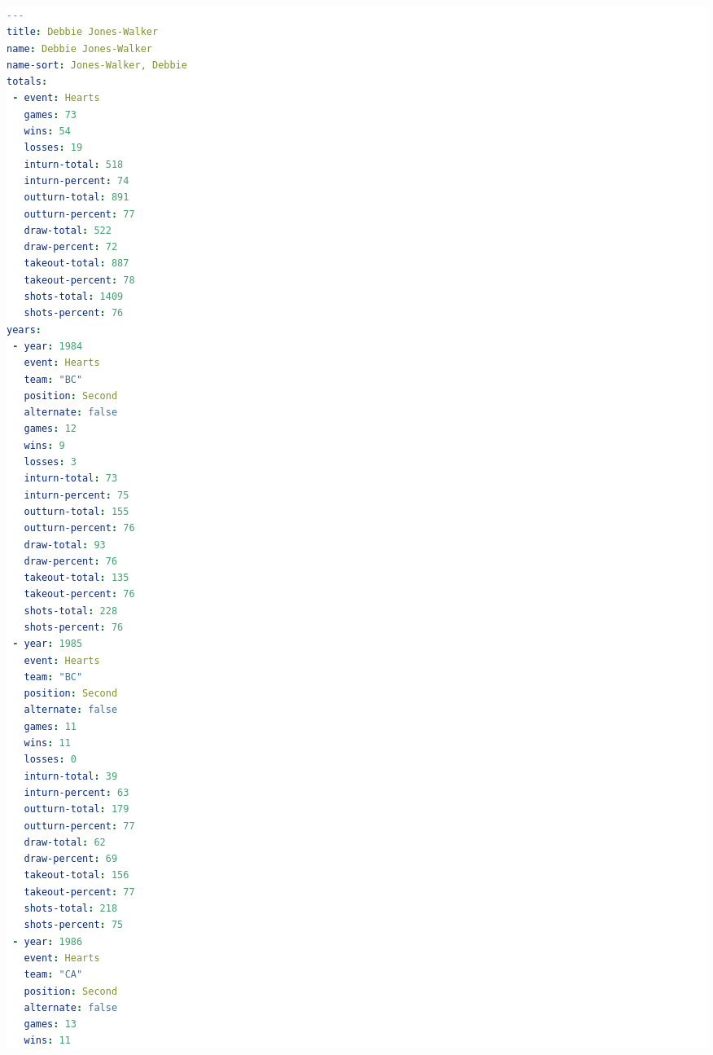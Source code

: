 ```yaml
---
title: Debbie Jones-Walker
name: Debbie Jones-Walker
name-sort: Jones-Walker, Debbie
totals:
 - event: Hearts
   games: 73
   wins: 54
   losses: 19
   inturn-total: 518
   inturn-percent: 74
   outturn-total: 891
   outturn-percent: 77
   draw-total: 522
   draw-percent: 72
   takeout-total: 887
   takeout-percent: 78
   shots-total: 1409
   shots-percent: 76
years:
 - year: 1984
   event: Hearts
   team: "BC"
   position: Second
   alternate: false
   games: 12
   wins: 9
   losses: 3
   inturn-total: 73
   inturn-percent: 75
   outturn-total: 155
   outturn-percent: 76
   draw-total: 93
   draw-percent: 76
   takeout-total: 135
   takeout-percent: 76
   shots-total: 228
   shots-percent: 76
 - year: 1985
   event: Hearts
   team: "BC"
   position: Second
   alternate: false
   games: 11
   wins: 11
   losses: 0
   inturn-total: 39
   inturn-percent: 63
   outturn-total: 179
   outturn-percent: 77
   draw-total: 62
   draw-percent: 69
   takeout-total: 156
   takeout-percent: 77
   shots-total: 218
   shots-percent: 75
 - year: 1986
   event: Hearts
   team: "CA"
   position: Second
   alternate: false
   games: 13
   wins: 11
```